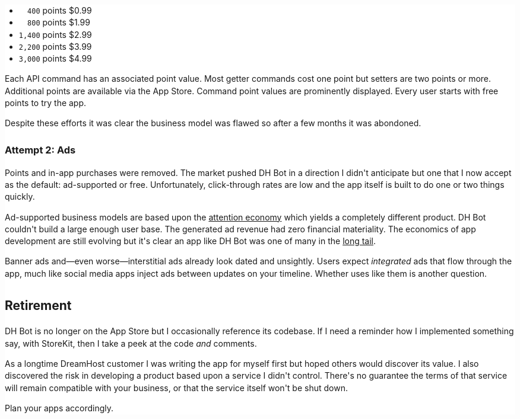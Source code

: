   * `  400` points $0.99
  * `  800` points $1.99
  * `1,400` points $2.99
  * `2,200` points $3.99
  * `3,000` points $4.99

Each API command has an associated point value. Most getter commands cost one point but setters are two points or more. Additional points are available via the App Store. Command point values are prominently displayed. Every user starts with free points to try the app.

Despite these efforts it was clear the business model was flawed so after a few months it was abondoned.

### Attempt 2: Ads
Points and in-app purchases were removed. The market pushed DH Bot in a direction I didn't anticipate but one that I now accept as the default: ad-supported or free. Unfortunately, click-through rates are low and the app itself is built to do one or two things quickly.

Ad-supported business models are based upon the [attention economy](https://en.wikipedia.org/wiki/Attention_economy) which yields a completely different product. DH Bot couldn't build a large enough user base. The generated ad revenue had zero financial materiality. The economics of app development are still evolving but it's clear an app like DH Bot was one of many in the [long tail](https://en.wikipedia.org/wiki/Long_tail).

Banner ads and—even worse—interstitial ads already look dated and unsightly. Users expect *integrated* ads that flow through the app, much like social media apps inject ads between updates on your timeline. Whether uses like them is another question.

## Retirement
DH Bot is no longer on the App Store but I occasionally reference its codebase. If I need a reminder how I implemented something say, with StoreKit, then I take a peek at the code *and* comments.

As a longtime DreamHost customer I was writing the app for myself first but hoped others would discover its value. I also discovered the risk in developing a product based upon a service I didn't control. There's no guarantee the terms of that service will remain compatible with your business, or that the service itself won't be shut down.

Plan your apps accordingly.
